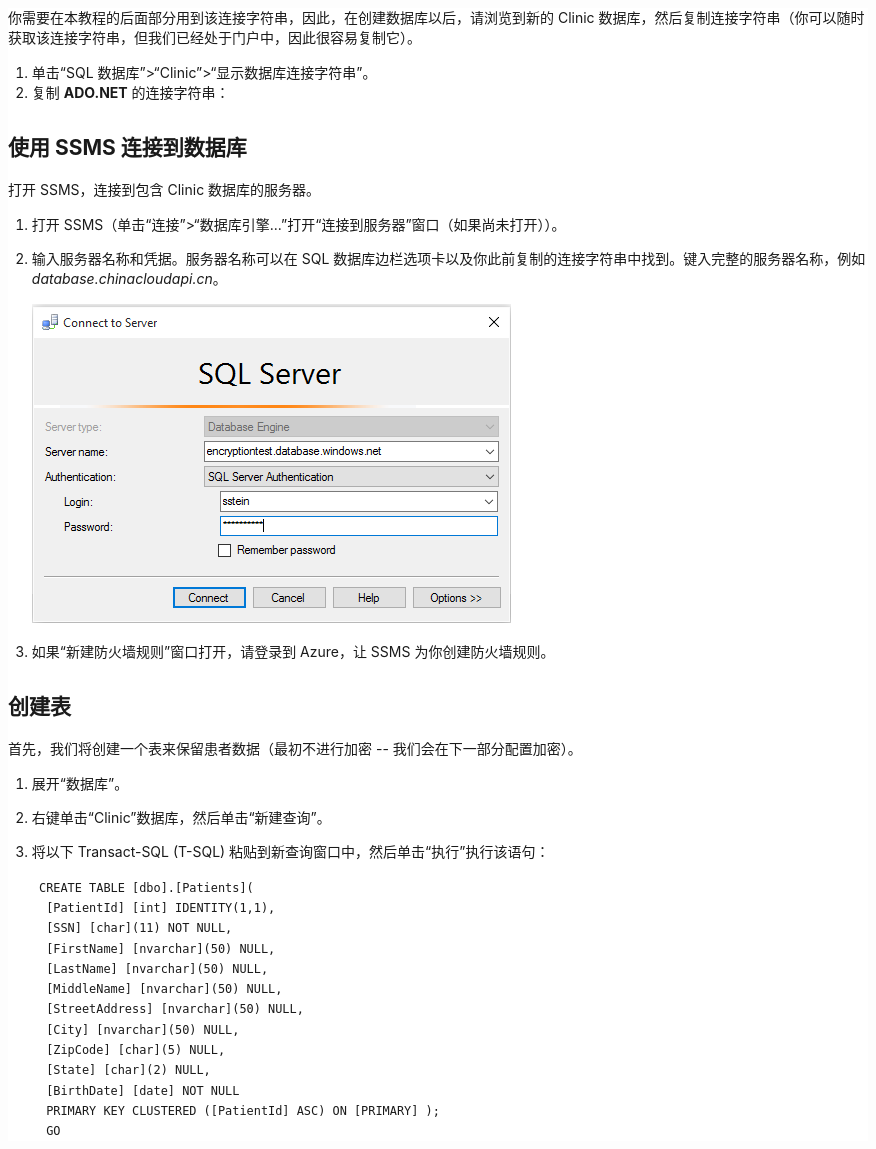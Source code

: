 
你需要在本教程的后面部分用到该连接字符串，因此，在创建数据库以后，请浏览到新的 Clinic 数据库，然后复制连接字符串（你可以随时获取该连接字符串，但我们已经处于门户中，因此很容易复制它）。

1. 单击“SQL 数据库”>“Clinic”>“显示数据库连接字符串”。
2. 复制 **ADO.NET** 的连接字符串：


## 使用 SSMS 连接到数据库

打开 SSMS，连接到包含 Clinic 数据库的服务器。


1. 打开 SSMS（单击“连接”>“数据库引擎...”打开“连接到服务器”窗口（如果尚未打开））。
2. 输入服务器名称和凭据。服务器名称可以在 SQL 数据库边栏选项卡以及你此前复制的连接字符串中找到。键入完整的服务器名称，例如 *database.chinacloudapi.cn*。

	![复制连接字符串](./media/sql-database-always-encrypted-azure-key-vault/ssms-connect.png)

3. 如果“新建防火墙规则”窗口打开，请登录到 Azure，让 SSMS 为你创建防火墙规则。


## 创建表

首先，我们将创建一个表来保留患者数据（最初不进行加密 -- 我们会在下一部分配置加密）。

1. 展开“数据库”。
1. 右键单击“Clinic”数据库，然后单击“新建查询”。
2. 将以下 Transact-SQL (T-SQL) 粘贴到新查询窗口中，然后单击“执行”执行该语句：


        CREATE TABLE [dbo].[Patients](
         [PatientId] [int] IDENTITY(1,1), 
         [SSN] [char](11) NOT NULL,
         [FirstName] [nvarchar](50) NULL,
         [LastName] [nvarchar](50) NULL, 
         [MiddleName] [nvarchar](50) NULL,
         [StreetAddress] [nvarchar](50) NULL,
         [City] [nvarchar](50) NULL,
         [ZipCode] [char](5) NULL,
         [State] [char](2) NULL,
         [BirthDate] [date] NOT NULL
         PRIMARY KEY CLUSTERED ([PatientId] ASC) ON [PRIMARY] );
         GO
